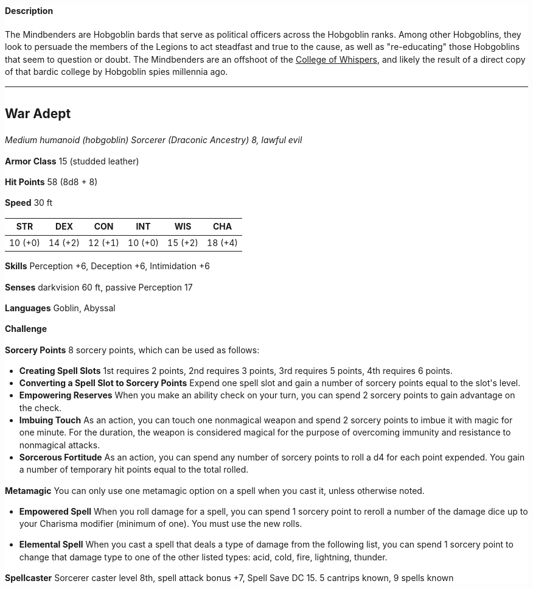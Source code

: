 #### Description
The Mindbenders are Hobgoblin bards that serve as political officers across the Hobgoblin ranks. Among other Hobgoblins, they look to persuade the members of the Legions to act steadfast and true to the cause, as well as "re-educating" those Hobgoblins that seem to question or doubt. The Mindbenders are an offshoot of the [College of Whispers](/Classes/Bard/Whispers.md), and likely the result of a direct copy of that bardic college by Hobgoblin spies millennia ago.

---

## War Adept
*Medium humanoid (hobgoblin) Sorcerer (Draconic Ancestry) 8, lawful evil*

**Armor Class** 15 (studded leather)

**Hit Points** 58 (8d8 + 8)

**Speed** 30 ft

**STR**|**DEX**|**CON**|**INT**|**WIS**|**CHA**
-------|-------|-------|-------|-------|-------
10 (+0)|14 (+2)|12 (+1)|10 (+0)|15 (+2)|18 (+4)

**Skills** Perception +6, Deception +6, Intimidation +6

**Senses** darkvision 60 ft, passive Perception 17

**Languages** Goblin, Abyssal

**Challenge**

**Sorcery Points** 8 sorcery points, which can be used as follows:

* **Creating Spell Slots** 1st requires 2 points, 2nd requires 3 points, 3rd requires 5 points, 4th requires 6 points.
* **Converting a Spell Slot to Sorcery Points** Expend one spell slot and gain a number of sorcery points equal to the slot's level.
* **Empowering Reserves** When you make an ability check on your turn, you can spend 2 sorcery points to gain advantage on the check.
* **Imbuing Touch** As an action, you can touch one nonmagical weapon and spend 2 sorcery points to imbue it with magic for one minute. For the duration, the weapon is considered magical for the purpose of overcoming immunity and resistance to nonmagical attacks.
* **Sorcerous Fortitude** As an action, you can spend any number of sorcery points to roll a d4 for each point expended. You gain a number of temporary hit points equal to the total rolled.

**Metamagic** You can only use one metamagic option on a spell when you cast it, unless otherwise noted.

* **Empowered Spell** When you roll damage for a spell, you can spend 1 sorcery point to reroll a number of the damage dice up to your Charisma modifier (minimum of one). You must use the new rolls.

* **Elemental Spell** When you cast a spell that deals a type of damage from the following list, you can spend 1 sorcery point to change that damage type to one of the other listed types: acid, cold, fire, lightning, thunder.

**Spellcaster** Sorcerer caster level 8th, spell attack bonus +7, Spell Save DC 15. 5 cantrips known, 9 spells known
